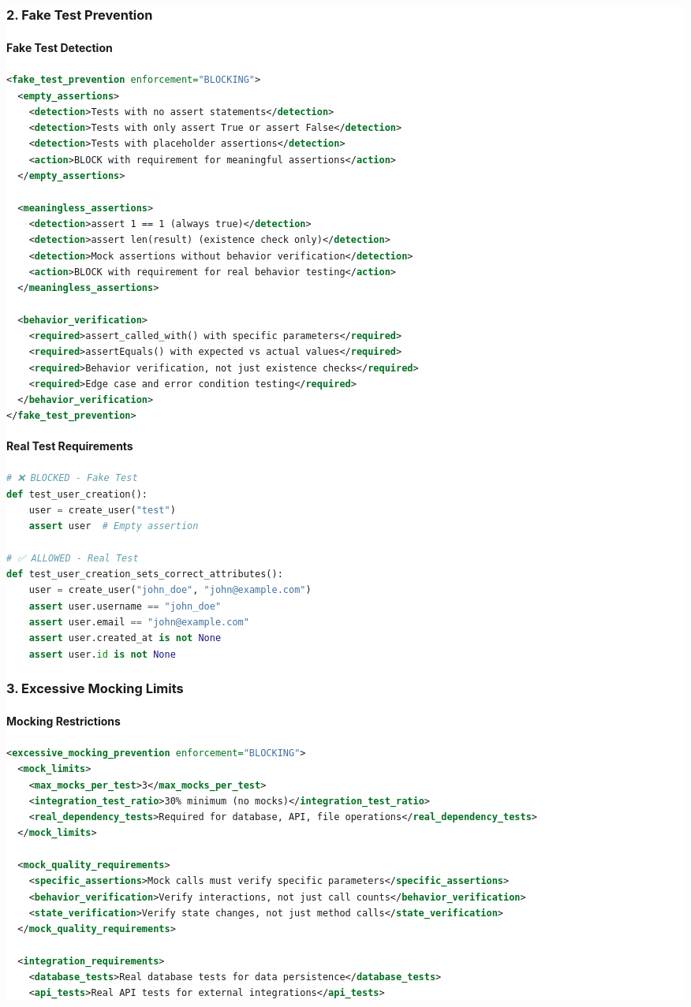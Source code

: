 ### 2. Fake Test Prevention

#### Fake Test Detection
```xml
<fake_test_prevention enforcement="BLOCKING">
  <empty_assertions>
    <detection>Tests with no assert statements</detection>
    <detection>Tests with only assert True or assert False</detection>
    <detection>Tests with placeholder assertions</detection>
    <action>BLOCK with requirement for meaningful assertions</action>
  </empty_assertions>
  
  <meaningless_assertions>
    <detection>assert 1 == 1 (always true)</detection>
    <detection>assert len(result) (existence check only)</detection>
    <detection>Mock assertions without behavior verification</detection>
    <action>BLOCK with requirement for real behavior testing</action>
  </meaningless_assertions>
  
  <behavior_verification>
    <required>assert_called_with() with specific parameters</required>
    <required>assertEquals() with expected vs actual values</required>
    <required>Behavior verification, not just existence checks</required>
    <required>Edge case and error condition testing</required>
  </behavior_verification>
</fake_test_prevention>
```

#### Real Test Requirements
```python
# ❌ BLOCKED - Fake Test
def test_user_creation():
    user = create_user("test")
    assert user  # Empty assertion

# ✅ ALLOWED - Real Test  
def test_user_creation_sets_correct_attributes():
    user = create_user("john_doe", "john@example.com")
    assert user.username == "john_doe"
    assert user.email == "john@example.com"
    assert user.created_at is not None
    assert user.id is not None
```

### 3. Excessive Mocking Limits

#### Mocking Restrictions
```xml
<excessive_mocking_prevention enforcement="BLOCKING">
  <mock_limits>
    <max_mocks_per_test>3</max_mocks_per_test>
    <integration_test_ratio>30% minimum (no mocks)</integration_test_ratio>
    <real_dependency_tests>Required for database, API, file operations</real_dependency_tests>
  </mock_limits>
  
  <mock_quality_requirements>
    <specific_assertions>Mock calls must verify specific parameters</specific_assertions>
    <behavior_verification>Verify interactions, not just call counts</behavior_verification>
    <state_verification>Verify state changes, not just method calls</state_verification>
  </mock_quality_requirements>
  
  <integration_requirements>
    <database_tests>Real database tests for data persistence</database_tests>
    <api_tests>Real API tests for external integrations</api_tests>
```